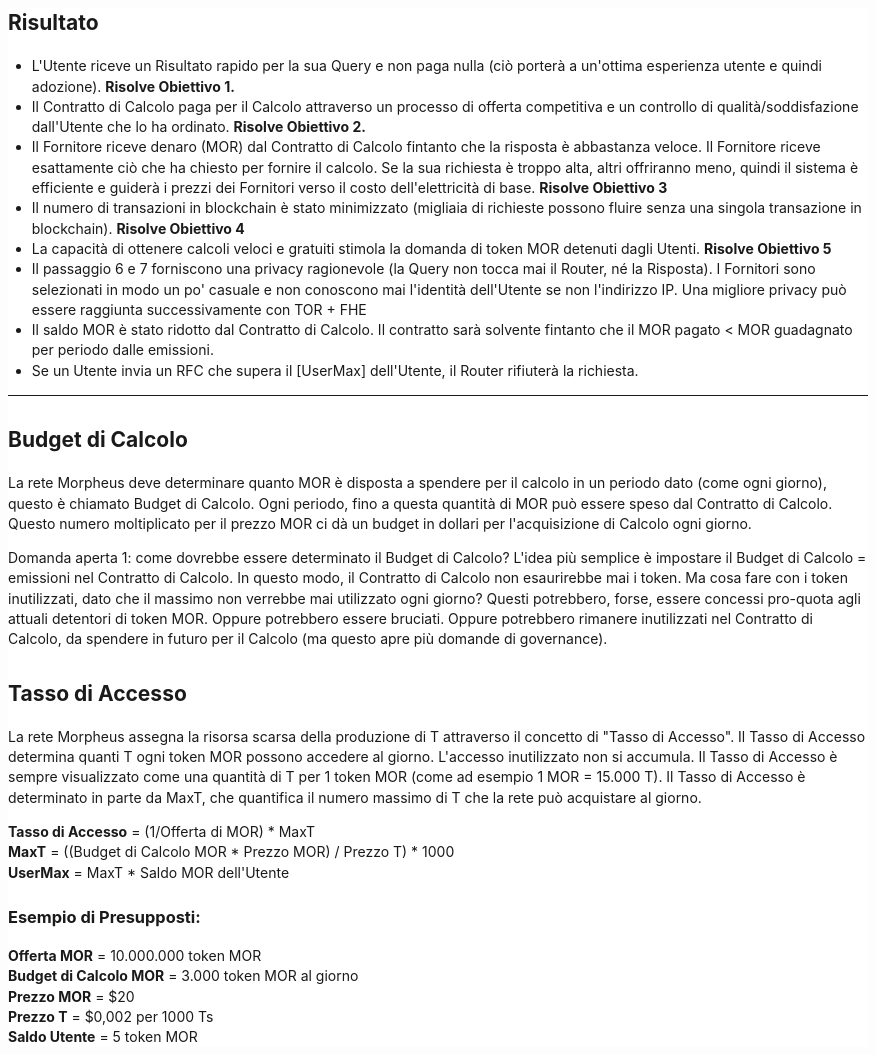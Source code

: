 ## Risultato
* L'Utente riceve un Risultato rapido per la sua Query e non paga nulla (ciò porterà a un'ottima esperienza utente e quindi adozione). **Risolve Obiettivo 1.**
* Il Contratto di Calcolo paga per il Calcolo attraverso un processo di offerta competitiva e un controllo di qualità/soddisfazione dall'Utente che lo ha ordinato. **Risolve Obiettivo 2.**
* Il Fornitore riceve denaro (MOR) dal Contratto di Calcolo fintanto che la risposta è abbastanza veloce. Il Fornitore riceve esattamente ciò che ha chiesto per fornire il calcolo. Se la sua richiesta è troppo alta, altri offriranno meno, quindi il sistema è efficiente e guiderà i prezzi dei Fornitori verso il costo dell'elettricità di base.  **Risolve Obiettivo 3**
* Il numero di transazioni in blockchain è stato minimizzato (migliaia di richieste possono fluire senza una singola transazione in blockchain). **Risolve Obiettivo 4**
* La capacità di ottenere calcoli veloci e gratuiti stimola la domanda di token MOR detenuti dagli Utenti. **Risolve Obiettivo 5**
* Il passaggio 6 e 7 forniscono una privacy ragionevole (la Query non tocca mai il Router, né la Risposta). I Fornitori sono selezionati in modo un po' casuale e non conoscono mai l'identità dell'Utente se non l'indirizzo IP. Una migliore privacy può essere raggiunta successivamente con TOR + FHE
* Il saldo MOR è stato ridotto dal Contratto di Calcolo. Il contratto sarà solvente fintanto che il MOR pagato < MOR guadagnato per periodo dalle emissioni.
* Se un Utente invia un RFC che supera il [UserMax] dell'Utente, il Router rifiuterà la richiesta.

---

## Budget di Calcolo
La rete Morpheus deve determinare quanto MOR è disposta a spendere per il calcolo in un periodo dato (come ogni giorno), questo è chiamato Budget di Calcolo. Ogni periodo, fino a questa quantità di MOR può essere speso dal Contratto di Calcolo. Questo numero moltiplicato per il prezzo MOR ci dà un budget in dollari per l'acquisizione di Calcolo ogni giorno.

Domanda aperta 1: come dovrebbe essere determinato il Budget di Calcolo? L'idea più semplice è impostare il Budget di Calcolo = emissioni nel Contratto di Calcolo. In questo modo, il Contratto di Calcolo non esaurirebbe mai i token. Ma cosa fare con i token inutilizzati, dato che il massimo non verrebbe mai utilizzato ogni giorno? Questi potrebbero, forse, essere concessi pro-quota agli attuali detentori di token MOR. Oppure potrebbero essere bruciati. Oppure potrebbero rimanere inutilizzati nel Contratto di Calcolo, da spendere in futuro per il Calcolo (ma questo apre più domande di governance).

## Tasso di Accesso
La rete Morpheus assegna la risorsa scarsa della produzione di T attraverso il concetto di "Tasso di Accesso". Il Tasso di Accesso determina quanti T ogni token MOR possono accedere al giorno. L'accesso inutilizzato non si accumula. Il Tasso di Accesso è sempre visualizzato come una quantità di T per 1 token MOR (come ad esempio 1 MOR = 15.000 T). Il Tasso di Accesso è determinato in parte da MaxT, che quantifica il numero massimo di T che la rete può acquistare al giorno.

**Tasso di Accesso** = (1/Offerta di MOR) * MaxT  
**MaxT** = ((Budget di Calcolo MOR * Prezzo MOR) / Prezzo T) * 1000  
**UserMax** = MaxT * Saldo MOR dell'Utente
### Esempio di Presupposti:
**Offerta MOR** = 10.000.000 token MOR  
**Budget di Calcolo MOR** = 3.000 token MOR al giorno  
**Prezzo MOR** = $20  
**Prezzo T** = $0,002 per 1000 Ts  
**Saldo Utente** = 5 token MOR
